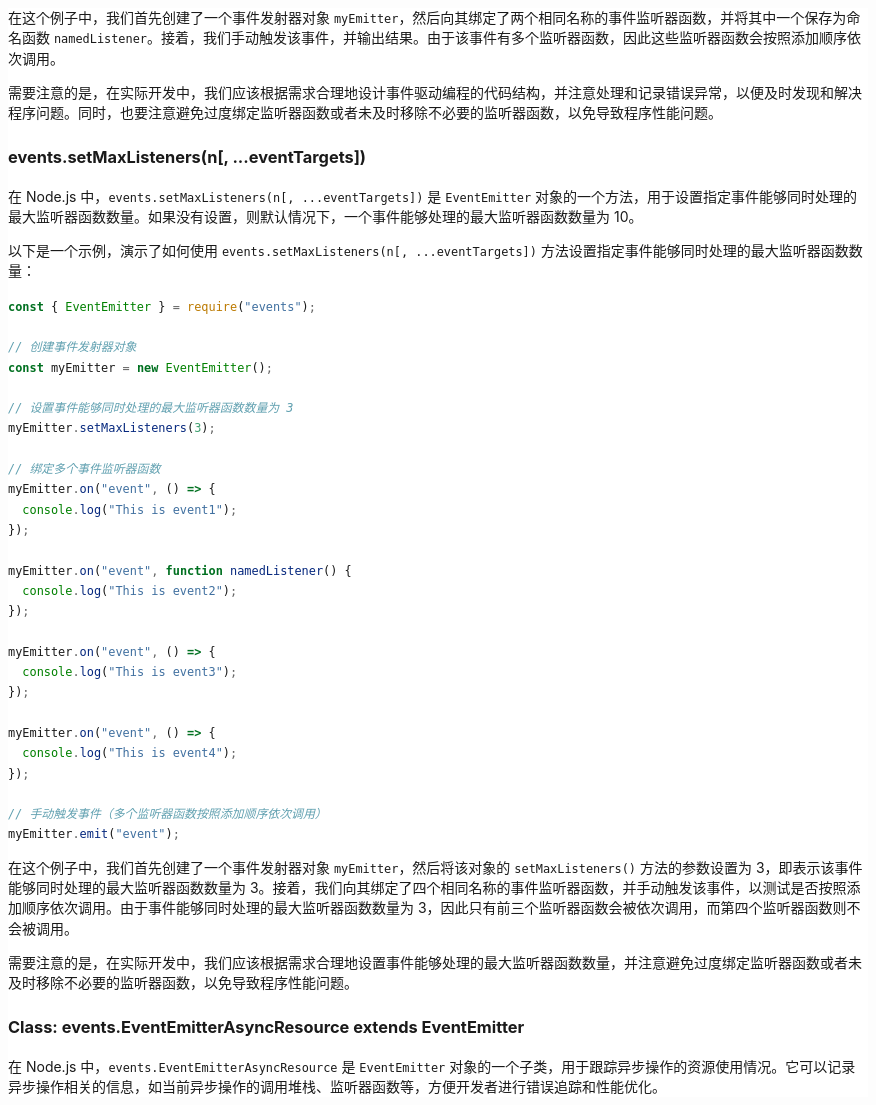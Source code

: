 在这个例子中，我们首先创建了一个事件发射器对象 `myEmitter`，然后向其绑定了两个相同名称的事件监听器函数，并将其中一个保存为命名函数 `namedListener`。接着，我们手动触发该事件，并输出结果。由于该事件有多个监听器函数，因此这些监听器函数会按照添加顺序依次调用。

需要注意的是，在实际开发中，我们应该根据需求合理地设计事件驱动编程的代码结构，并注意处理和记录错误异常，以便及时发现和解决程序问题。同时，也要注意避免过度绑定监听器函数或者未及时移除不必要的监听器函数，以免导致程序性能问题。

### events.setMaxListeners(n[, ...eventTargets])

在 Node.js 中，`events.setMaxListeners(n[, ...eventTargets])` 是 `EventEmitter` 对象的一个方法，用于设置指定事件能够同时处理的最大监听器函数数量。如果没有设置，则默认情况下，一个事件能够处理的最大监听器函数数量为 10。

以下是一个示例，演示了如何使用 `events.setMaxListeners(n[, ...eventTargets])` 方法设置指定事件能够同时处理的最大监听器函数数量：

```javascript
const { EventEmitter } = require("events");

// 创建事件发射器对象
const myEmitter = new EventEmitter();

// 设置事件能够同时处理的最大监听器函数数量为 3
myEmitter.setMaxListeners(3);

// 绑定多个事件监听器函数
myEmitter.on("event", () => {
  console.log("This is event1");
});

myEmitter.on("event", function namedListener() {
  console.log("This is event2");
});

myEmitter.on("event", () => {
  console.log("This is event3");
});

myEmitter.on("event", () => {
  console.log("This is event4");
});

// 手动触发事件（多个监听器函数按照添加顺序依次调用）
myEmitter.emit("event");
```

在这个例子中，我们首先创建了一个事件发射器对象 `myEmitter`，然后将该对象的 `setMaxListeners()` 方法的参数设置为 3，即表示该事件能够同时处理的最大监听器函数数量为 3。接着，我们向其绑定了四个相同名称的事件监听器函数，并手动触发该事件，以测试是否按照添加顺序依次调用。由于事件能够同时处理的最大监听器函数数量为 3，因此只有前三个监听器函数会被依次调用，而第四个监听器函数则不会被调用。

需要注意的是，在实际开发中，我们应该根据需求合理地设置事件能够处理的最大监听器函数数量，并注意避免过度绑定监听器函数或者未及时移除不必要的监听器函数，以免导致程序性能问题。

### Class: events.EventEmitterAsyncResource extends EventEmitter

在 Node.js 中，`events.EventEmitterAsyncResource` 是 `EventEmitter` 对象的一个子类，用于跟踪异步操作的资源使用情况。它可以记录异步操作相关的信息，如当前异步操作的调用堆栈、监听器函数等，方便开发者进行错误追踪和性能优化。
